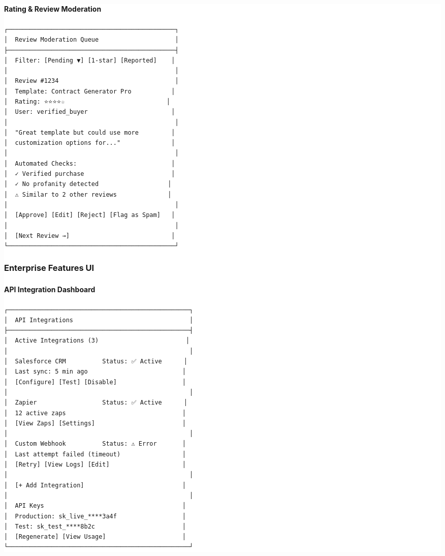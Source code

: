 #### Rating & Review Moderation
```
┌──────────────────────────────────────────────┐
│  Review Moderation Queue                     │
├──────────────────────────────────────────────┤
│  Filter: [Pending ▼] [1-star] [Reported]    │
│                                              │
│  Review #1234                                │
│  Template: Contract Generator Pro           │
│  Rating: ⭐⭐⭐⭐☆                            │
│  User: verified_buyer                       │
│                                              │
│  "Great template but could use more         │
│  customization options for..."              │
│                                              │
│  Automated Checks:                          │
│  ✓ Verified purchase                        │
│  ✓ No profanity detected                   │
│  ⚠️ Similar to 2 other reviews              │
│                                              │
│  [Approve] [Edit] [Reject] [Flag as Spam]   │
│                                              │
│  [Next Review →]                            │
└──────────────────────────────────────────────┘
```

### Enterprise Features UI

#### API Integration Dashboard
```
┌──────────────────────────────────────────────────┐
│  API Integrations                                │
├──────────────────────────────────────────────────┤
│  Active Integrations (3)                        │
│                                                  │
│  Salesforce CRM          Status: ✅ Active      │
│  Last sync: 5 min ago                          │
│  [Configure] [Test] [Disable]                  │
│                                                  │
│  Zapier                  Status: ✅ Active      │
│  12 active zaps                                │
│  [View Zaps] [Settings]                        │
│                                                  │
│  Custom Webhook          Status: ⚠️ Error       │
│  Last attempt failed (timeout)                 │
│  [Retry] [View Logs] [Edit]                    │
│                                                  │
│  [+ Add Integration]                           │
│                                                  │
│  API Keys                                      │
│  Production: sk_live_****3a4f                  │
│  Test: sk_test_****8b2c                        │
│  [Regenerate] [View Usage]                     │
└──────────────────────────────────────────────────┘
```
